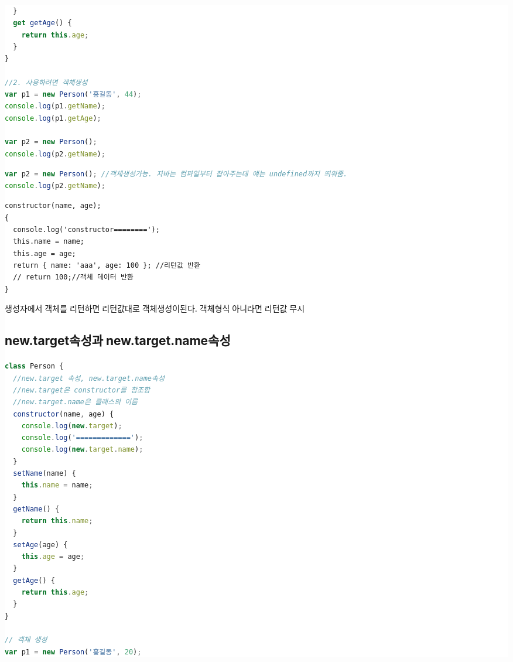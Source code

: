 ```jsx
  }
  get getAge() {
    return this.age;
  }
}

//2. 사용하려면 객체생성
var p1 = new Person('홍길동', 44);
console.log(p1.getName);
console.log(p1.getAge);

var p2 = new Person();
console.log(p2.getName);
```

```jsx
var p2 = new Person(); //객체생성가능. 자바는 컴파일부터 잡아주는데 얘는 undefined까지 띄워줌.
console.log(p2.getName);
```

```tsx
constructor(name, age);
{
  console.log('constructor========');
  this.name = name;
  this.age = age;
  return { name: 'aaa', age: 100 }; //리턴값 반환
  // return 100;//객체 데이터 반환
}
```

생성자에서 객체를 리턴하면 리턴값대로 객체생성이된다. 객체형식 아니라면 리턴값 무시

## new.target속성과 new.target.name속성

```jsx
class Person {
  //new.target 속성, new.target.name속성
  //new.target은 constructor를 참조함
  //new.target.name은 클래스의 이름
  constructor(name, age) {
    console.log(new.target);
    console.log('=============');
    console.log(new.target.name);
  }
  setName(name) {
    this.name = name;
  }
  getName() {
    return this.name;
  }
  setAge(age) {
    this.age = age;
  }
  getAge() {
    return this.age;
  }
}

// 객체 생성
var p1 = new Person('홍길동', 20);
```
